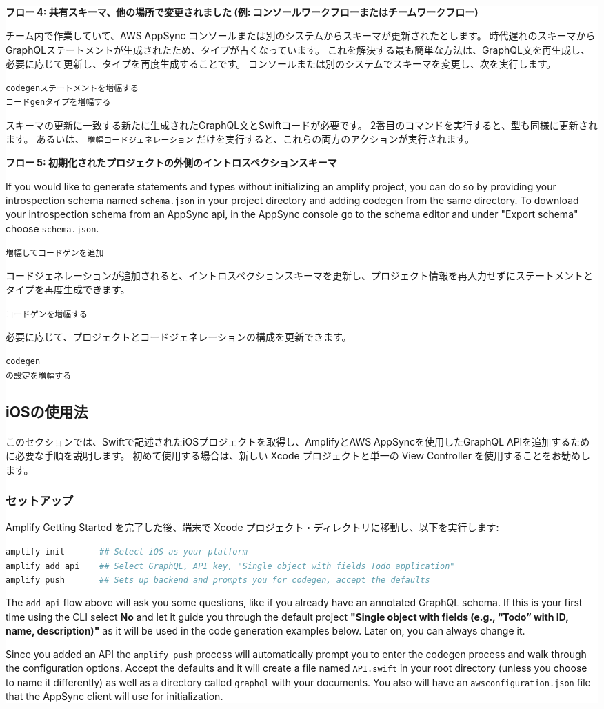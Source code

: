**フロー 4: 共有スキーマ、他の場所で変更されました (例: コンソールワークフローまたはチームワークフロー)**

チーム内で作業していて、AWS AppSync コンソールまたは別のシステムからスキーマが更新されたとします。 時代遅れのスキーマからGraphQLステートメントが生成されたため、タイプが古くなっています。 これを解決する最も簡単な方法は、GraphQL文を再生成し、必要に応じて更新し、タイプを再度生成することです。 コンソールまたは別のシステムでスキーマを変更し、次を実行します。

```bash
codegenステートメントを増幅する
コードgenタイプを増幅する
```

スキーマの更新に一致する新たに生成されたGraphQL文とSwiftコードが必要です。 2番目のコマンドを実行すると、型も同様に更新されます。 あるいは、 `増幅コードジェネレーション` だけを実行すると、これらの両方のアクションが実行されます。

**フロー 5: 初期化されたプロジェクトの外側のイントロスペクションスキーマ**

If you would like to generate statements and types without initializing an amplify project, you can do so by providing your introspection schema named `schema.json` in your project directory and adding codegen from the same directory. To download your introspection schema from an AppSync api, in the AppSync console go to the schema editor and under "Export schema" choose `schema.json`.

```bash
増幅してコードゲンを追加
```

コードジェネレーションが追加されると、イントロスペクションスキーマを更新し、プロジェクト情報を再入力せずにステートメントとタイプを再度生成できます。

```bash
コードゲンを増幅する
```

必要に応じて、プロジェクトとコードジェネレーションの構成を更新できます。

```bash
codegen
の設定を増幅する
```

## iOSの使用法

このセクションでは、Swiftで記述されたiOSプロジェクトを取得し、AmplifyとAWS AppSyncを使用したGraphQL APIを追加するために必要な手順を説明します。 初めて使用する場合は、新しい Xcode プロジェクトと単一の View Controller を使用することをお勧めします。

### セットアップ

[Amplify Getting Started](~/start/start.md) を完了した後、端末で Xcode プロジェクト・ディレクトリに移動し、以下を実行します:

```bash
amplify init       ## Select iOS as your platform
amplify add api    ## Select GraphQL, API key, "Single object with fields Todo application"
amplify push       ## Sets up backend and prompts you for codegen, accept the defaults
```

The `add api` flow above will ask you some questions, like if you already have an annotated GraphQL schema. If this is your first time using the CLI select **No** and let it guide you through the default project **"Single object with fields (e.g., “Todo” with ID, name, description)"** as it will be used in the code generation examples below. Later on, you can always change it.

Since you added an API the `amplify push` process will automatically prompt you to enter the codegen process and walk through the configuration options. Accept the defaults and it will create a file named `API.swift` in your root directory (unless you choose to name it differently) as well as a directory called `graphql` with your documents. You also will have an `awsconfiguration.json` file that the AppSync client will use for initialization.
